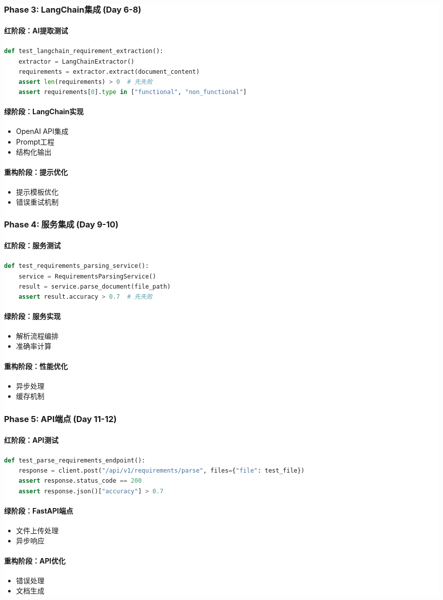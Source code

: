 ### Phase 3: LangChain集成 (Day 6-8)
#### 红阶段：AI提取测试
```python
def test_langchain_requirement_extraction():
    extractor = LangChainExtractor()
    requirements = extractor.extract(document_content)
    assert len(requirements) > 0  # 先失败
    assert requirements[0].type in ["functional", "non_functional"]
```

#### 绿阶段：LangChain实现
- OpenAI API集成
- Prompt工程
- 结构化输出

#### 重构阶段：提示优化
- 提示模板优化
- 错误重试机制

### Phase 4: 服务集成 (Day 9-10)
#### 红阶段：服务测试
```python
def test_requirements_parsing_service():
    service = RequirementsParsingService()
    result = service.parse_document(file_path)
    assert result.accuracy > 0.7  # 先失败
```

#### 绿阶段：服务实现
- 解析流程编排
- 准确率计算

#### 重构阶段：性能优化
- 异步处理
- 缓存机制

### Phase 5: API端点 (Day 11-12)
#### 红阶段：API测试
```python
def test_parse_requirements_endpoint():
    response = client.post("/api/v1/requirements/parse", files={"file": test_file})
    assert response.status_code == 200
    assert response.json()["accuracy"] > 0.7
```

#### 绿阶段：FastAPI端点
- 文件上传处理
- 异步响应

#### 重构阶段：API优化
- 错误处理
- 文档生成
